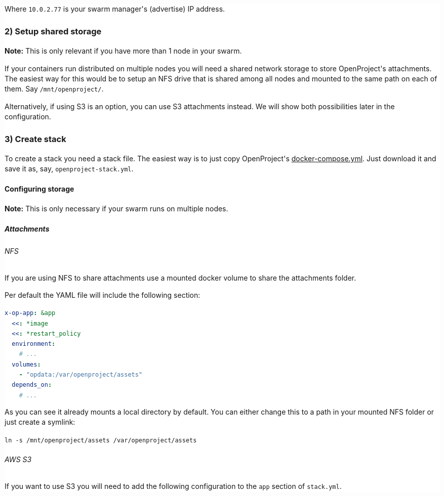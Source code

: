Where `10.0.2.77` is your swarm manager's (advertise) IP address.

### 2) Setup shared storage

**Note:** This is only relevant if you have more than 1 node in your swarm.

If your containers run distributed on multiple nodes you will need a shared network storage to store OpenProject's attachments.
The easiest way for this would be to setup an NFS drive that is shared among all nodes and mounted to the same path on each of them.
Say `/mnt/openproject/`.

Alternatively, if using S3 is an option, you can use S3 attachments instead.
We will show both possibilities later in the configuration.

### 3) Create stack

To create a stack you need a stack file. The easiest way is to just copy OpenProject's [docker-compose.yml](https://github.com/opf/openproject/blob/stable/12/docker-compose.yml). Just download it and save it as, say, `openproject-stack.yml`.

#### Configuring storage

**Note:** This is only necessary if your swarm runs on multiple nodes.

##### Attachments

###### NFS

If you are using NFS to share attachments use a mounted docker volume to share the attachments folder.

Per default the YAML file will include the following section:

```yaml
x-op-app: &app
  <<: *image
  <<: *restart_policy
  environment:
    # ...
  volumes:
    - "opdata:/var/openproject/assets"
  depends_on:
    # ...
```

As you can see it already mounts a local directory by default.
You can either change this to a path in your mounted NFS folder or just create a symlink:

```shell
ln -s /mnt/openproject/assets /var/openproject/assets
```

###### AWS S3

If you want to use S3 you will need to add the following configuration to the `app` section of `stack.yml`.
